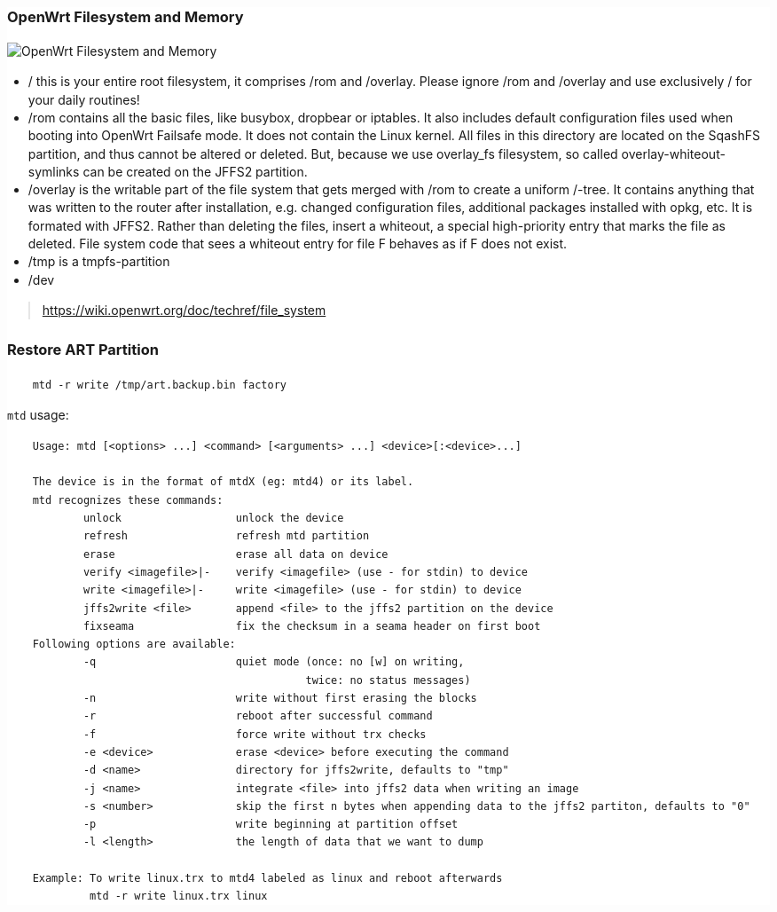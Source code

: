 ### OpenWrt Filesystem and Memory

![OpenWrt Filesystem and Memory](images/openwrt_fs_memory.png)

- / this is your entire root filesystem, it comprises /rom and /overlay. Please ignore /rom and /overlay and use exclusively / for your daily routines!
- /rom contains all the basic files, like busybox, dropbear or iptables. It also includes default configuration files used when booting into OpenWrt Failsafe mode. It does not contain the Linux kernel. All files in this directory are located on the SqashFS partition, and thus cannot be altered or deleted. But, because we use overlay_fs filesystem, so called overlay-whiteout-symlinks can be created on the JFFS2 partition.
- /overlay is the writable part of the file system that gets merged with /rom to create a uniform /-tree. It contains anything that was written to the router after installation, e.g. changed configuration files, additional packages installed with opkg, etc. It is formated with JFFS2.
  Rather than deleting the files, insert a whiteout, a special high-priority entry that marks the file as deleted. File system code that sees a whiteout entry for file F behaves as if F does not exist.
- /tmp is a tmpfs-partition
- /dev

> https://wiki.openwrt.org/doc/techref/file_system

### Restore ART Partition

```
	mtd -r write /tmp/art.backup.bin factory
```

`mtd` usage:

```
	Usage: mtd [<options> ...] <command> [<arguments> ...] <device>[:<device>...]

	The device is in the format of mtdX (eg: mtd4) or its label.
	mtd recognizes these commands:
	        unlock                  unlock the device
	        refresh                 refresh mtd partition
	        erase                   erase all data on device
	        verify <imagefile>|-    verify <imagefile> (use - for stdin) to device
	        write <imagefile>|-     write <imagefile> (use - for stdin) to device
	        jffs2write <file>       append <file> to the jffs2 partition on the device
	        fixseama                fix the checksum in a seama header on first boot
	Following options are available:
	        -q                      quiet mode (once: no [w] on writing,
	                                           twice: no status messages)
	        -n                      write without first erasing the blocks
	        -r                      reboot after successful command
	        -f                      force write without trx checks
	        -e <device>             erase <device> before executing the command
	        -d <name>               directory for jffs2write, defaults to "tmp"
	        -j <name>               integrate <file> into jffs2 data when writing an image
	        -s <number>             skip the first n bytes when appending data to the jffs2 partiton, defaults to "0"
	        -p                      write beginning at partition offset
	        -l <length>             the length of data that we want to dump

	Example: To write linux.trx to mtd4 labeled as linux and reboot afterwards
	         mtd -r write linux.trx linux
```
